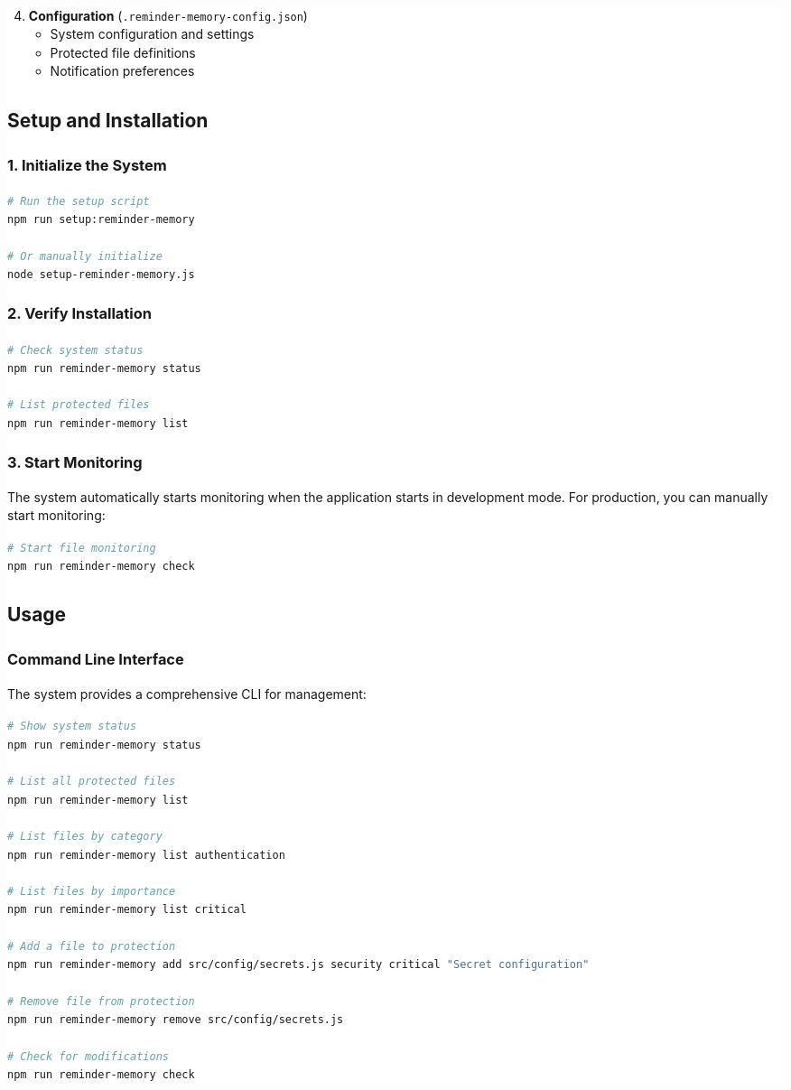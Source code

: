 4. **Configuration** (`.reminder-memory-config.json`)
   - System configuration and settings
   - Protected file definitions
   - Notification preferences

## Setup and Installation

### 1. Initialize the System

```bash
# Run the setup script
npm run setup:reminder-memory

# Or manually initialize
node setup-reminder-memory.js
```

### 2. Verify Installation

```bash
# Check system status
npm run reminder-memory status

# List protected files
npm run reminder-memory list
```

### 3. Start Monitoring

The system automatically starts monitoring when the application starts in development mode. For production, you can manually start monitoring:

```bash
# Start file monitoring
npm run reminder-memory check
```

## Usage

### Command Line Interface

The system provides a comprehensive CLI for management:

```bash
# Show system status
npm run reminder-memory status

# List all protected files
npm run reminder-memory list

# List files by category
npm run reminder-memory list authentication

# List files by importance
npm run reminder-memory list critical

# Add a file to protection
npm run reminder-memory add src/config/secrets.js security critical "Secret configuration"

# Remove file from protection
npm run reminder-memory remove src/config/secrets.js

# Check for modifications
npm run reminder-memory check

```